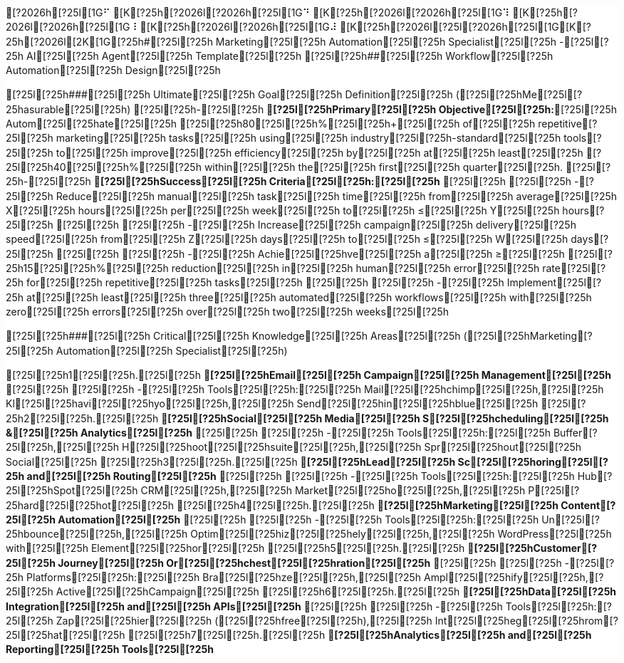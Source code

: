 [?2026h[?25l[1G⠋ [K[?25h[?2026l[?2026h[?25l[1G⠙ [K[?25h[?2026l[?2026h[?25l[1G⠹ [K[?25h[?2026l[?2026h[?25l[1G⠸ [K[?25h[?2026l[?2026h[?25l[1G⠼ [K[?25h[?2026l[?25l[?2026h[?25l[1G[K[?25h[?2026l[2K[1G[?25h#[?25l[?25h Marketing[?25l[?25h Automation[?25l[?25h Specialist[?25l[?25h -[?25l[?25h AI[?25l[?25h Agent[?25l[?25h Template[?25l[?25h
[?25l[?25h##[?25l[?25h Workflow[?25l[?25h Automation[?25l[?25h Design[?25l[?25h

[?25l[?25h###[?25l[?25h Ultimate[?25l[?25h Goal[?25l[?25h Definition[?25l[?25h ([?25l[?25hMe[?25l[?25hasurable[?25l[?25h)
[?25l[?25h-[?25l[?25h **[?25l[?25hPrimary[?25l[?25h Objective[?25l[?25h:**[?25l[?25h Autom[?25l[?25hate[?25l[?25h [?25l[?25h80[?25l[?25h%[?25l[?25h+[?25l[?25h of[?25l[?25h repetitive[?25l[?25h marketing[?25l[?25h tasks[?25l[?25h using[?25l[?25h industry[?25l[?25h-standard[?25l[?25h tools[?25l[?25h to[?25l[?25h improve[?25l[?25h efficiency[?25l[?25h by[?25l[?25h at[?25l[?25h least[?25l[?25h [?25l[?25h40[?25l[?25h%[?25l[?25h within[?25l[?25h the[?25l[?25h first[?25l[?25h quarter[?25l[?25h.
[?25l[?25h-[?25l[?25h **[?25l[?25hSuccess[?25l[?25h Criteria[?25l[?25h:[?25l[?25h**
[?25l[?25h [?25l[?25h -[?25l[?25h Reduce[?25l[?25h manual[?25l[?25h task[?25l[?25h time[?25l[?25h from[?25l[?25h average[?25l[?25h X[?25l[?25h hours[?25l[?25h per[?25l[?25h week[?25l[?25h to[?25l[?25h ≤[?25l[?25h Y[?25l[?25h hours[?25l[?25h
[?25l[?25h [?25l[?25h -[?25l[?25h Increase[?25l[?25h campaign[?25l[?25h delivery[?25l[?25h speed[?25l[?25h from[?25l[?25h Z[?25l[?25h days[?25l[?25h to[?25l[?25h ≤[?25l[?25h W[?25l[?25h days[?25l[?25h
[?25l[?25h [?25l[?25h -[?25l[?25h Achie[?25l[?25hve[?25l[?25h a[?25l[?25h ≥[?25l[?25h [?25l[?25h15[?25l[?25h%[?25l[?25h reduction[?25l[?25h in[?25l[?25h human[?25l[?25h error[?25l[?25h rate[?25l[?25h for[?25l[?25h repetitive[?25l[?25h tasks[?25l[?25h
[?25l[?25h [?25l[?25h -[?25l[?25h Implement[?25l[?25h at[?25l[?25h least[?25l[?25h three[?25l[?25h automated[?25l[?25h workflows[?25l[?25h with[?25l[?25h zero[?25l[?25h errors[?25l[?25h over[?25l[?25h two[?25l[?25h weeks[?25l[?25h

[?25l[?25h###[?25l[?25h Critical[?25l[?25h Knowledge[?25l[?25h Areas[?25l[?25h ([?25l[?25hMarketing[?25l[?25h Automation[?25l[?25h Specialist[?25l[?25h)

[?25l[?25h1[?25l[?25h.[?25l[?25h **[?25l[?25hEmail[?25l[?25h Campaign[?25l[?25h Management[?25l[?25h**
[?25l[?25h  [?25l[?25h -[?25l[?25h Tools[?25l[?25h:[?25l[?25h Mail[?25l[?25hchimp[?25l[?25h,[?25l[?25h Kl[?25l[?25havi[?25l[?25hyo[?25l[?25h,[?25l[?25h Send[?25l[?25hin[?25l[?25hblue[?25l[?25h
[?25l[?25h2[?25l[?25h.[?25l[?25h **[?25l[?25hSocial[?25l[?25h Media[?25l[?25h S[?25l[?25hcheduling[?25l[?25h &[?25l[?25h Analytics[?25l[?25h**
[?25l[?25h  [?25l[?25h -[?25l[?25h Tools[?25l[?25h:[?25l[?25h Buffer[?25l[?25h,[?25l[?25h H[?25l[?25hoot[?25l[?25hsuite[?25l[?25h,[?25l[?25h Spr[?25l[?25hout[?25l[?25h Social[?25l[?25h
[?25l[?25h3[?25l[?25h.[?25l[?25h **[?25l[?25hLead[?25l[?25h Sc[?25l[?25horing[?25l[?25h and[?25l[?25h Routing[?25l[?25h**
[?25l[?25h  [?25l[?25h -[?25l[?25h Tools[?25l[?25h:[?25l[?25h Hub[?25l[?25hSpot[?25l[?25h CRM[?25l[?25h,[?25l[?25h Market[?25l[?25ho[?25l[?25h,[?25l[?25h P[?25l[?25hard[?25l[?25hot[?25l[?25h
[?25l[?25h4[?25l[?25h.[?25l[?25h **[?25l[?25hMarketing[?25l[?25h Content[?25l[?25h Automation[?25l[?25h**
[?25l[?25h  [?25l[?25h -[?25l[?25h Tools[?25l[?25h:[?25l[?25h Un[?25l[?25hbounce[?25l[?25h,[?25l[?25h Optim[?25l[?25hiz[?25l[?25hely[?25l[?25h,[?25l[?25h WordPress[?25l[?25h with[?25l[?25h Element[?25l[?25hor[?25l[?25h
[?25l[?25h5[?25l[?25h.[?25l[?25h **[?25l[?25hCustomer[?25l[?25h Journey[?25l[?25h Or[?25l[?25hchest[?25l[?25hration[?25l[?25h**
[?25l[?25h  [?25l[?25h -[?25l[?25h Platforms[?25l[?25h:[?25l[?25h Bra[?25l[?25hze[?25l[?25h,[?25l[?25h Ampl[?25l[?25hify[?25l[?25h,[?25l[?25h Active[?25l[?25hCampaign[?25l[?25h
[?25l[?25h6[?25l[?25h.[?25l[?25h **[?25l[?25hData[?25l[?25h Integration[?25l[?25h and[?25l[?25h APIs[?25l[?25h**
[?25l[?25h  [?25l[?25h -[?25l[?25h Tools[?25l[?25h:[?25l[?25h Zap[?25l[?25hier[?25l[?25h ([?25l[?25hfree[?25l[?25h),[?25l[?25h Int[?25l[?25heg[?25l[?25hrom[?25l[?25hat[?25l[?25h
[?25l[?25h7[?25l[?25h.[?25l[?25h **[?25l[?25hAnalytics[?25l[?25h and[?25l[?25h Reporting[?25l[?25h Tools[?25l[?25h**